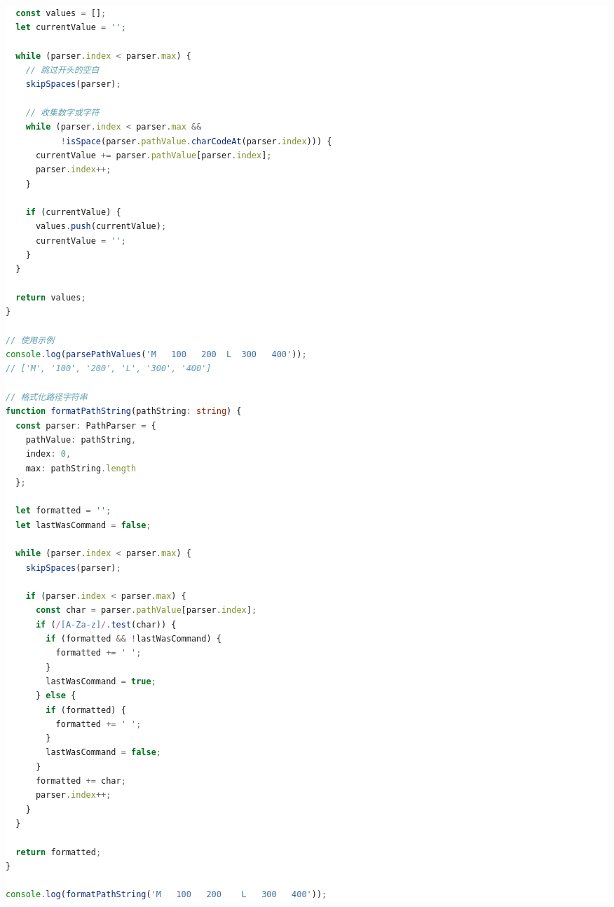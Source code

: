 ```ts
  const values = [];
  let currentValue = '';
  
  while (parser.index < parser.max) {
    // 跳过开头的空白
    skipSpaces(parser);
    
    // 收集数字或字符
    while (parser.index < parser.max && 
           !isSpace(parser.pathValue.charCodeAt(parser.index))) {
      currentValue += parser.pathValue[parser.index];
      parser.index++;
    }
    
    if (currentValue) {
      values.push(currentValue);
      currentValue = '';
    }
  }
  
  return values;
}

// 使用示例
console.log(parsePathValues('M   100   200  L  300   400'));
// ['M', '100', '200', 'L', '300', '400']

// 格式化路径字符串
function formatPathString(pathString: string) {
  const parser: PathParser = {
    pathValue: pathString,
    index: 0,
    max: pathString.length
  };
  
  let formatted = '';
  let lastWasCommand = false;
  
  while (parser.index < parser.max) {
    skipSpaces(parser);
    
    if (parser.index < parser.max) {
      const char = parser.pathValue[parser.index];
      if (/[A-Za-z]/.test(char)) {
        if (formatted && !lastWasCommand) {
          formatted += ' ';
        }
        lastWasCommand = true;
      } else {
        if (formatted) {
          formatted += ' ';
        }
        lastWasCommand = false;
      }
      formatted += char;
      parser.index++;
    }
  }
  
  return formatted;
}

console.log(formatPathString('M   100   200    L   300   400'));
```